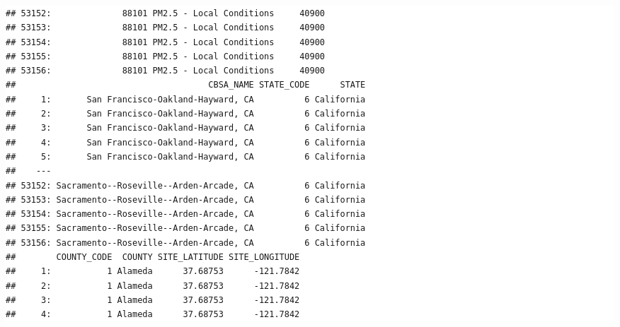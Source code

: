     ## 53152:              88101 PM2.5 - Local Conditions     40900
    ## 53153:              88101 PM2.5 - Local Conditions     40900
    ## 53154:              88101 PM2.5 - Local Conditions     40900
    ## 53155:              88101 PM2.5 - Local Conditions     40900
    ## 53156:              88101 PM2.5 - Local Conditions     40900
    ##                                      CBSA_NAME STATE_CODE      STATE
    ##     1:       San Francisco-Oakland-Hayward, CA          6 California
    ##     2:       San Francisco-Oakland-Hayward, CA          6 California
    ##     3:       San Francisco-Oakland-Hayward, CA          6 California
    ##     4:       San Francisco-Oakland-Hayward, CA          6 California
    ##     5:       San Francisco-Oakland-Hayward, CA          6 California
    ##    ---                                                              
    ## 53152: Sacramento--Roseville--Arden-Arcade, CA          6 California
    ## 53153: Sacramento--Roseville--Arden-Arcade, CA          6 California
    ## 53154: Sacramento--Roseville--Arden-Arcade, CA          6 California
    ## 53155: Sacramento--Roseville--Arden-Arcade, CA          6 California
    ## 53156: Sacramento--Roseville--Arden-Arcade, CA          6 California
    ##        COUNTY_CODE  COUNTY SITE_LATITUDE SITE_LONGITUDE
    ##     1:           1 Alameda      37.68753      -121.7842
    ##     2:           1 Alameda      37.68753      -121.7842
    ##     3:           1 Alameda      37.68753      -121.7842
    ##     4:           1 Alameda      37.68753      -121.7842